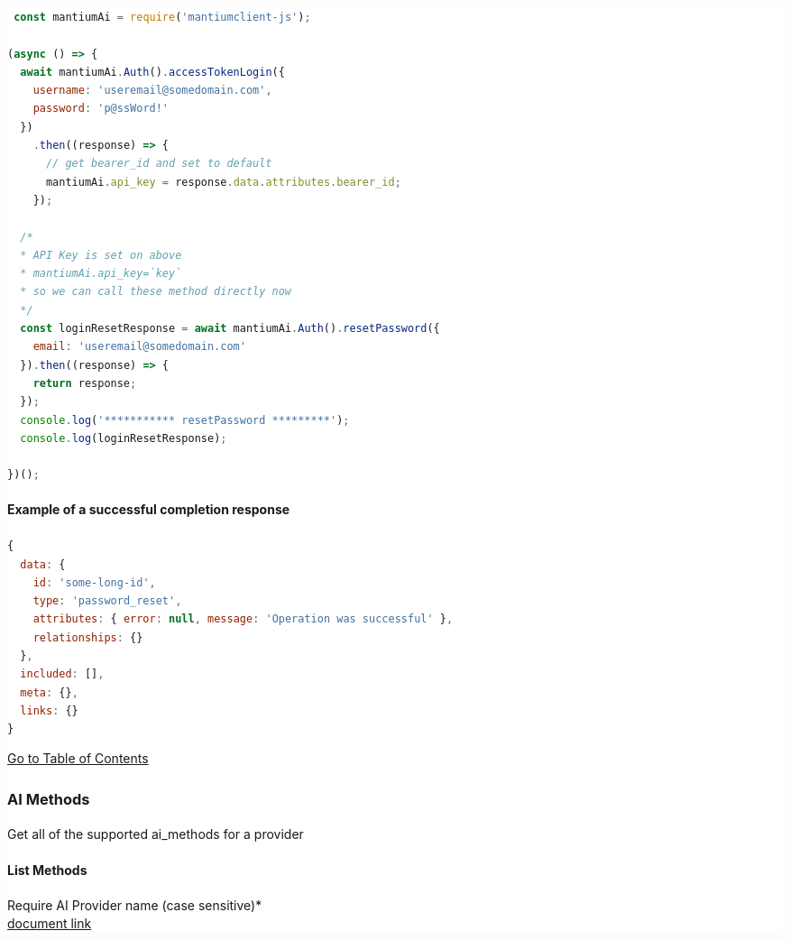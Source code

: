 ```js
 const mantiumAi = require('mantiumclient-js');

(async () => {
  await mantiumAi.Auth().accessTokenLogin({
    username: 'useremail@somedomain.com',
    password: 'p@ssWord!'
  })
    .then((response) => {
      // get bearer_id and set to default
      mantiumAi.api_key = response.data.attributes.bearer_id;
    });

  /*
  * API Key is set on above 
  * mantiumAi.api_key=`key`
  * so we can call these method directly now
  */
  const loginResetResponse = await mantiumAi.Auth().resetPassword({
    email: 'useremail@somedomain.com'
  }).then((response) => {
    return response;
  });
  console.log('*********** resetPassword *********');
  console.log(loginResetResponse);

})();
```
#### Example of a successful completion response
```js
{
  data: {
    id: 'some-long-id',
    type: 'password_reset',
    attributes: { error: null, message: 'Operation was successful' },
    relationships: {}
  },
  included: [],
  meta: {},
  links: {}
}
```
[Go to Table of Contents](#table-of-contents)
### AI Methods
Get all of the supported ai_methods for a provider  
#### List Methods

Require AI Provider name (case sensitive)*  
[document link](https://developer.mantiumai.com/reference#get_ai_engine_by_name_v1_ai_engine_get_name__name__get)
